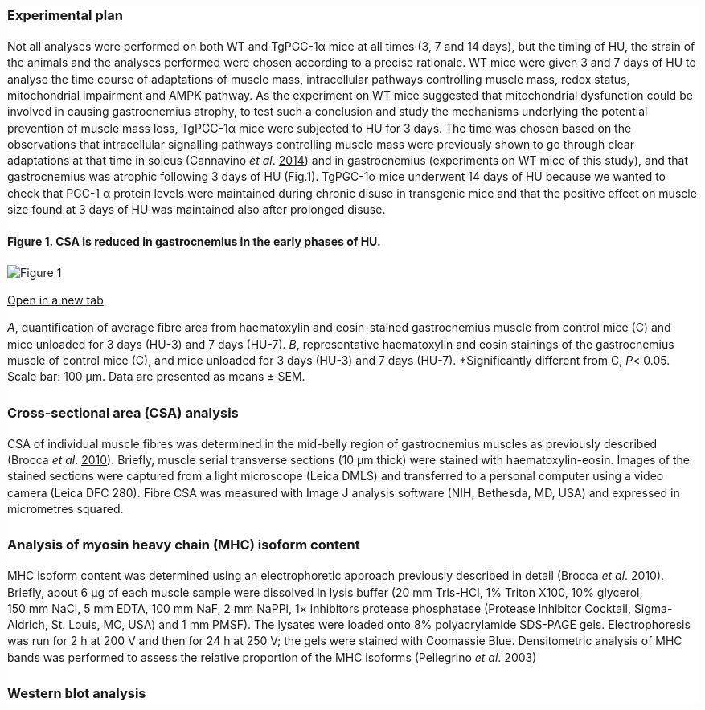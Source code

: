 ### Experimental plan

Not all analyses were performed on both WT and TgPGC-1α mice at all times (3, 7 and 14 days), but the timing of HU, the strain of the animals and the analyses performed were chosen according to a precise rationale. WT mice were given 3 and 7 days of HU to analyse the time course of adaptations of muscle mass, intracellular pathways controlling muscle mass, redox status, mitochondrial impairment and AMPK pathway. As the experiment on WT mice suggested that mitochondrial dysfunction could be involved in causing gastrocnemius atrophy, to test such a conclusion and study the mechanisms underlying the potential prevention of muscle mass loss, TgPGC-1α mice were subjected to HU for 3 days. The time was chosen based on the observations that intracellular signalling pathways controlling muscle mass were previously shown to go through clear adaptations at that time in soleus (Cannavino *et al*. [2014](#b7)) and in gastrocnemius (experiments on WT mice of this study), and that gastrocnemius was atrophic following 3 days of HU (Fig.[1](#fig01)). TgPGC-1α mice underwent 14 days of HU because we wanted to check that PGC-1 α protein levels were maintained during chronic disuse in transgenic mice and that the positive effect on muscle size found at 3 days of HU was maintained also after prolonged disuse.

#### Figure 1. CSA is reduced in gastrocnemius in the early phases of HU.

![Figure 1](https://cdn.ncbi.nlm.nih.gov/pmc/blobs/40d0/4405755/f0d45cf309af/tjp0593-1981-f1.jpg)

[Open in a new tab](figure/fig01/)

*A*, quantification of average fibre area from haematoxylin and eosin-stained gastrocnemius muscle from control mice (C) and mice unloaded for 3 days (HU-3) and 7 days (HU-7). *B*, representative haematoxylin and eosin stainings of the gastrocnemius muscle of control mice (C), and mice unloaded for 3 days (HU-3) and 7 days (HU-7). \*Significantly different from C, *P*< 0.05. Scale bar: 100 μm. Data are presented as means ± SEM.

### Cross-sectional area (CSA) analysis

CSA of individual muscle fibres was determined in the mid-belly region of gastrocnemius muscles as previously described (Brocca *et al*. [2010](#b6)). Briefly, muscle serial transverse sections (10 μm thick) were stained with haematoxylin-eosin. Images of the stained sections were captured from a light microscope (Leica DMLS) and transferred to a personal computer using a video camera (Leica DFC 280). Fibre CSA was measured with Image J analysis software (NIH, Bethesda, MD, USA) and expressed in micrometres squared.

### Analysis of myosin heavy chain (MHC) isoform content

MHC isoform content was determined using an electrophoretic approach previously described in detail (Brocca *et al*. [2010](#b6)). Briefly, about 6 μg of each muscle sample were dissolved in lysis buffer (20 mm Tris-HCl, 1% Triton X100, 10% glycerol, 150 mm NaCl, 5 mm EDTA, 100 mm NaF, 2 mm NaPPi, 1× inhibitors protease phosphatase (Protease Inhibitor Cocktail, Sigma-Aldrich, St. Louis, MO, USA) and 1 mm PMSF). The lysates were loaded onto 8% polyacrylamide SDS-PAGE gels. Electrophoresis was run for 2 h at 200 V and then for 24 h at 250 V; the gels were stained with Coomassie Blue. Densitometric analysis of MHC bands was performed to assess the relative proportion of the MHC isoforms (Pellegrino *et al*. [2003](#b39))

### Western blot analysis
